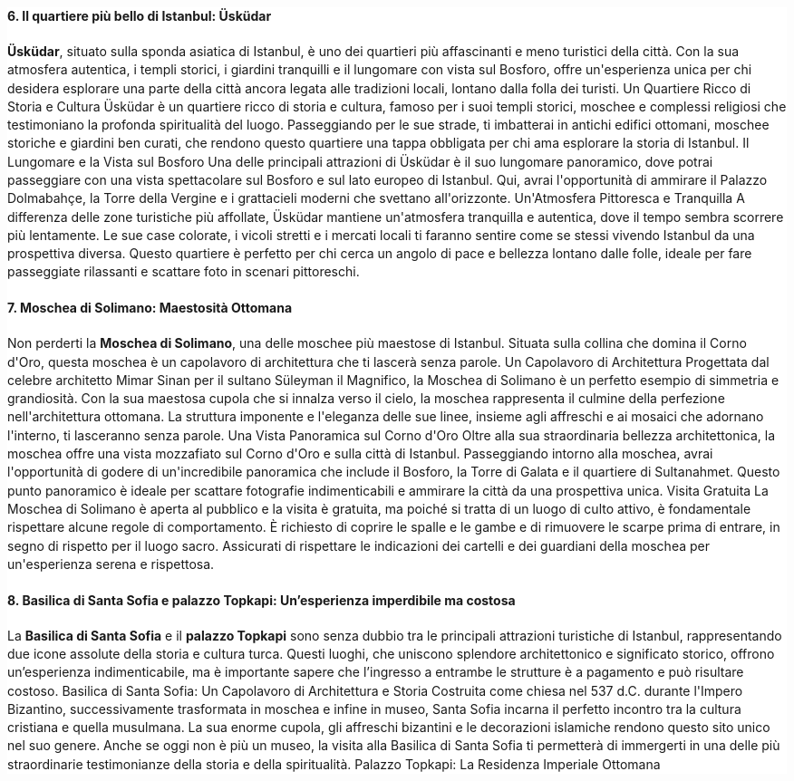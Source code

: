 #### 6. Il quartiere più bello di Istanbul: Üsküdar

**Üsküdar**, situato sulla sponda asiatica di Istanbul, è uno dei quartieri più affascinanti e meno turistici della città. Con la sua atmosfera autentica, i templi storici, i giardini tranquilli e il lungomare con vista sul Bosforo, offre un'esperienza unica per chi desidera esplorare una parte della città ancora legata alle tradizioni locali, lontano dalla folla dei turisti.
Un Quartiere Ricco di Storia e Cultura
Üsküdar è un quartiere ricco di storia e cultura, famoso per i suoi templi storici, moschee e complessi religiosi che testimoniano la profonda spiritualità del luogo. Passeggiando per le sue strade, ti imbatterai in antichi edifici ottomani, moschee storiche e giardini ben curati, che rendono questo quartiere una tappa obbligata per chi ama esplorare la storia di Istanbul.
Il Lungomare e la Vista sul Bosforo
Una delle principali attrazioni di Üsküdar è il suo lungomare panoramico, dove potrai passeggiare con una vista spettacolare sul Bosforo e sul lato europeo di Istanbul. Qui, avrai l'opportunità di ammirare il Palazzo Dolmabahçe, la Torre della Vergine e i grattacieli moderni che svettano all'orizzonte. 
Un'Atmosfera Pittoresca e Tranquilla
A differenza delle zone turistiche più affollate, Üsküdar mantiene un'atmosfera tranquilla e autentica, dove il tempo sembra scorrere più lentamente. Le sue case colorate, i vicoli stretti e i mercati locali ti faranno sentire come se stessi vivendo Istanbul da una prospettiva diversa. Questo quartiere è perfetto per chi cerca un angolo di pace e bellezza lontano dalle folle, ideale per fare passeggiate rilassanti e scattare foto in scenari pittoreschi.

#### 7. Moschea di Solimano: Maestosità Ottomana

Non perderti la **Moschea di Solimano**, una delle moschee più maestose di Istanbul. Situata sulla collina che domina il Corno d'Oro, questa moschea è un capolavoro di architettura che ti lascerà senza parole.
Un Capolavoro di Architettura
Progettata dal celebre architetto Mimar Sinan per il sultano Süleyman il Magnifico, la Moschea di Solimano è un perfetto esempio di simmetria e grandiosità. Con la sua maestosa cupola che si innalza verso il cielo, la moschea rappresenta il culmine della perfezione nell'architettura ottomana. La struttura imponente e l'eleganza delle sue linee, insieme agli affreschi e ai mosaici che adornano l'interno, ti lasceranno senza parole.
Una Vista Panoramica sul Corno d'Oro
Oltre alla sua straordinaria bellezza architettonica, la moschea offre una vista mozzafiato sul Corno d'Oro e sulla città di Istanbul. Passeggiando intorno alla moschea, avrai l'opportunità di godere di un'incredibile panoramica che include il Bosforo, la Torre di Galata e il quartiere di Sultanahmet. Questo punto panoramico è ideale per scattare fotografie indimenticabili e ammirare la città da una prospettiva unica.
Visita Gratuita 
La Moschea di Solimano è aperta al pubblico e la visita è gratuita, ma poiché si tratta di un luogo di culto attivo, è fondamentale rispettare alcune regole di comportamento. È richiesto di coprire le spalle e le gambe e di rimuovere le scarpe prima di entrare, in segno di rispetto per il luogo sacro. Assicurati di rispettare le indicazioni dei cartelli e dei guardiani della moschea per un'esperienza serena e rispettosa.

#### 8. Basilica di Santa Sofia e palazzo Topkapi: Un’esperienza imperdibile ma costosa

La **Basilica di Santa Sofia** e il **palazzo Topkapi** sono senza dubbio tra le principali attrazioni turistiche di Istanbul, rappresentando due icone assolute della storia e cultura turca. Questi luoghi, che uniscono splendore architettonico e significato storico, offrono un’esperienza indimenticabile, ma è importante sapere che l’ingresso a entrambe le strutture è a pagamento e può risultare costoso.
Basilica di Santa Sofia: Un Capolavoro di Architettura e Storia
Costruita come chiesa nel 537 d.C. durante l'Impero Bizantino, successivamente trasformata in moschea e infine in museo, Santa Sofia incarna il perfetto incontro tra la cultura cristiana e quella musulmana. La sua enorme cupola, gli affreschi bizantini e le decorazioni islamiche rendono questo sito unico nel suo genere. Anche se oggi non è più un museo, la visita alla Basilica di Santa Sofia ti permetterà di immergerti in una delle più straordinarie testimonianze della storia e della spiritualità.
Palazzo Topkapi: La Residenza Imperiale Ottomana